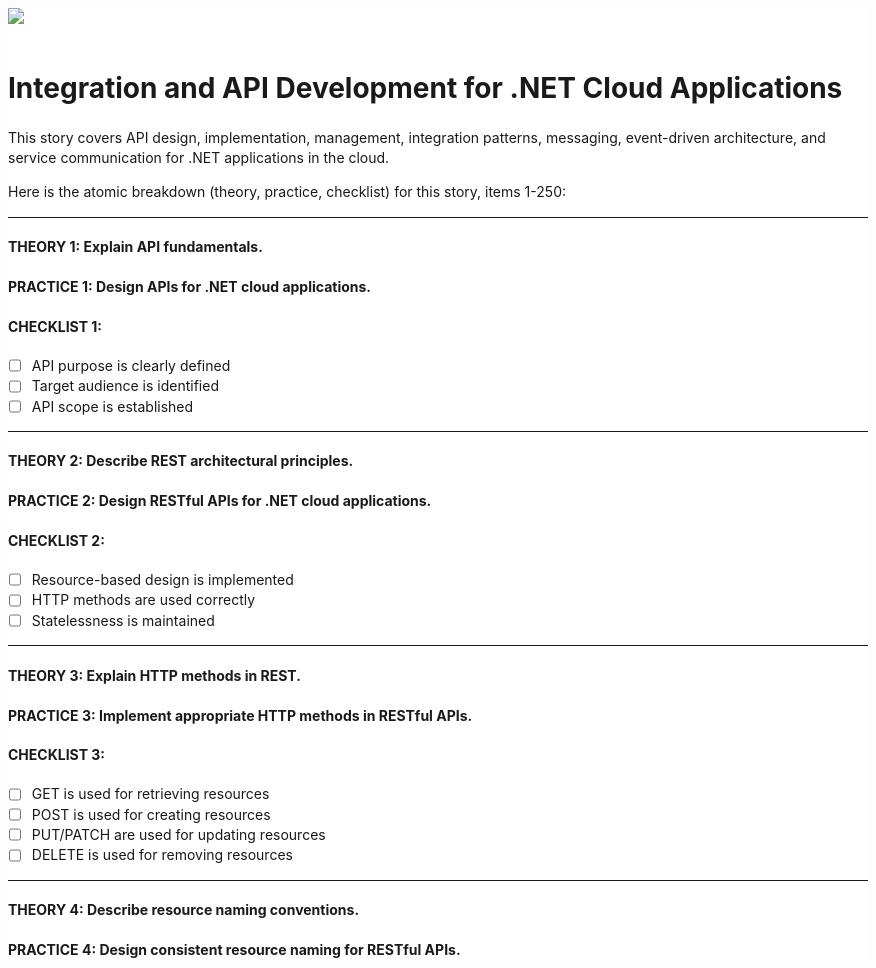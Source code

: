 <img src="https://r2cdn.perplexity.ai/pplx-full-logo-primary-dark%402x.png" class="logo" width="120"/>

# **Integration and API Development for .NET Cloud Applications**

This story covers API design, implementation, management, integration patterns, messaging, event-driven architecture, and service communication for .NET applications in the cloud.

Here is the atomic breakdown (theory, practice, checklist) for this story, items 1-250:

---

#### THEORY 1: Explain API fundamentals.

#### PRACTICE 1: Design APIs for .NET cloud applications.

#### CHECKLIST 1:

- [ ] API purpose is clearly defined
- [ ] Target audience is identified
- [ ] API scope is established

---

#### THEORY 2: Describe REST architectural principles.

#### PRACTICE 2: Design RESTful APIs for .NET cloud applications.

#### CHECKLIST 2:

- [ ] Resource-based design is implemented
- [ ] HTTP methods are used correctly
- [ ] Statelessness is maintained

---

#### THEORY 3: Explain HTTP methods in REST.

#### PRACTICE 3: Implement appropriate HTTP methods in RESTful APIs.

#### CHECKLIST 3:

- [ ] GET is used for retrieving resources
- [ ] POST is used for creating resources
- [ ] PUT/PATCH are used for updating resources
- [ ] DELETE is used for removing resources

---

#### THEORY 4: Describe resource naming conventions.

#### PRACTICE 4: Design consistent resource naming for RESTful APIs.
